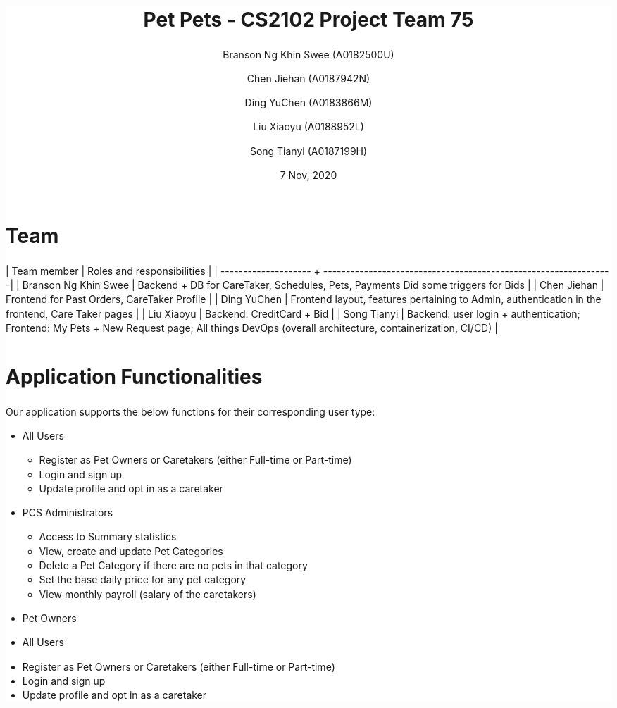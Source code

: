 ﻿---
title: Pet Pets - CS2102 Project Team 75
author:
    - Branson Ng Khin Swee (A0182500U)
    - Chen Jiehan (A0187942N)
    - Ding YuChen (A0183866M)
    - Liu Xiaoyu (A0188952L)
    - Song Tianyi (A0187199H)
date: 7 Nov, 2020
geometry: "left=3cm,right=3cm,top=2cm,bottom=2cm"
# output: pdf_document
titlepage: true
footer-left: CS2102 AY20/21 Sem 1
table-use-row-colors: true
---

# Team

| Team member | Roles and responsibilities |
| -------------------- + ----------------------------------------------------------------|
| Branson Ng Khin Swee | Backend + DB for CareTaker, Schedules, Pets, Payments Did some triggers for Bids |
| Chen Jiehan | Frontend for Past Orders, CareTaker Profile |
| Ding YuChen | Frontend layout, features pertaining to Admin, authentication in the frontend, Care Taker pages |
| Liu Xiaoyu | Backend: CreditCard + Bid |
| Song Tianyi | Backend: user login + authentication; Frontend: My Pets + New Request page; All things DevOps (overall architecture, containerization, CI/CD) |

# Application Functionalities

Our application supports the below functions for their corresponding user type:

-   All Users

    -   Register as Pet Owners or Caretakers (either Full-time or Part-time)
    -   Login and sign up
    -   Update profile and opt in as a caretaker

-   PCS Administrators

    -   Access to Summary statistics
    -   View, create and update Pet Categories
    -   Delete a Pet Category if there are no pets in that category
    -   Set the base daily price for any pet category
    -   View monthly payroll (salary of the caretakers)

-   Pet Owners

* All Users 
- Register as Pet Owners or Caretakers (either Full-time or Part-time)
- Login and sign up
- Update profile and opt in as a caretaker
